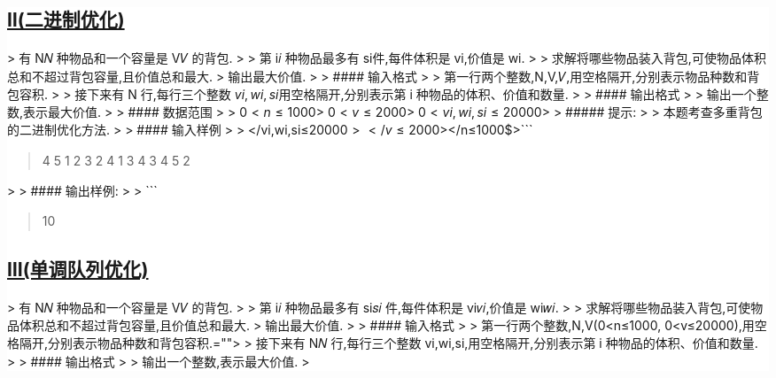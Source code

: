 ## [Ⅱ(二进制优化)](https://www.acwing.com/problem/content/5/)

&gt; 有 N𝑁 种物品和一个容量是 V𝑉 的背包.
&gt;
&gt; 第 i𝑖 种物品最多有 si件,每件体积是 vi,价值是 wi.
&gt;
&gt; 求解将哪些物品装入背包,可使物品体积总和不超过背包容量,且价值总和最大.
&gt; 输出最大价值.
&gt;
&gt; #### 输入格式
&gt;
&gt; 第一行两个整数,N,V,𝑉,用空格隔开,分别表示物品种数和背包容积.
&gt;
&gt; 接下来有 N 行,每行三个整数 $vi,wi,si$用空格隔开,分别表示第 i 种物品的体积、价值和数量.
&gt;
&gt; #### 输出格式
&gt;
&gt; 输出一个整数,表示最大价值.
&gt;
&gt; #### 数据范围
&gt;
&gt; $0<n≤1000$> $0<v≤2000$> $0<vi,wi,si≤20000$>
&gt; ##### 提示:
&gt;
&gt; 本题考查多重背包的二进制优化方法.
&gt;
&gt; #### 输入样例
&gt;
&gt; </vi,wi,si≤20000$></v≤2000$></n≤1000$>```
> 4 5
> 1 2 3
> 2 4 1
> 3 4 3
> 4 5 2
> ```
&gt;
&gt; #### 输出样例:
&gt;
&gt; ```
> 10
> ```
```c++

```

## [Ⅲ(单调队列优化)](https://www.acwing.com/problem/content/6/)

&gt; 有 N𝑁 种物品和一个容量是 V𝑉 的背包.
&gt;
&gt; 第 i𝑖 种物品最多有 si𝑠𝑖 件,每件体积是 vi𝑣𝑖,价值是 wi𝑤𝑖.
&gt;
&gt; 求解将哪些物品装入背包,可使物品体积总和不超过背包容量,且价值总和最大.
&gt; 输出最大价值.
&gt;
&gt; #### 输入格式
&gt;
&gt; 第一行两个整数,N,V(0<n≤1000, 0<v≤20000),用空格隔开,分别表示物品种数和背包容积.="">
&gt; 接下来有 N𝑁 行,每行三个整数 vi,wi,si,用空格隔开,分别表示第 i 种物品的体积、价值和数量.
&gt;
&gt; #### 输出格式
&gt;
&gt; 输出一个整数,表示最大价值.
&gt;
